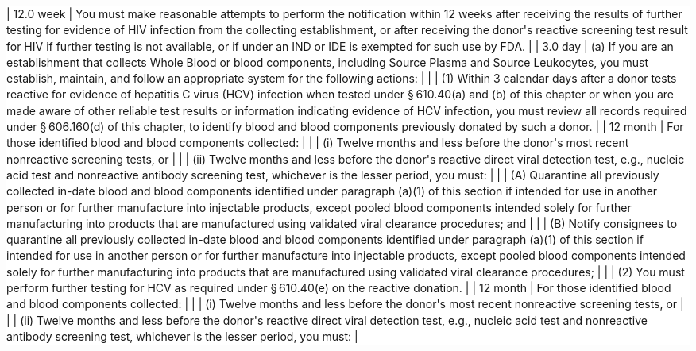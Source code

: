 | 12.0 week  | You must make reasonable attempts to perform the notification within 12 weeks after receiving the results of further testing for evidence of HIV infection from the collecting establishment, or after receiving the donor's reactive screening test result for HIV if further testing is not available, or if under an IND or IDE is exempted for such use by FDA.                                                                                                                  |
| 3.0 day    | (a) If you are an establishment that collects Whole Blood or blood components, including Source Plasma and Source Leukocytes, you must establish, maintain, and follow an appropriate system for the following actions:                                                                                                                                                                                                                                                              |
|            |               (1) Within 3 calendar days after a donor tests reactive for evidence of hepatitis C virus (HCV) infection when tested under &#167;&#8201;610.40(a) and (b) of this chapter or when you are made aware of other reliable test results or information indicating evidence of HCV infection, you must review all records required under &#167;&#8201;606.160(d) of this chapter, to identify blood and blood components previously donated by such a donor.               |
| 12 month   | For those identified blood and blood components collected:                                                                                                                                                                                                                                                                                                                                                                                                                           |
|            |               (i) Twelve months and less before the donor's most recent nonreactive screening tests, or                                                                                                                                                                                                                                                                                                                                                                              |
|            |               (ii) Twelve months and less before the donor's reactive direct viral detection test, e.g., nucleic acid test and nonreactive antibody screening test, whichever is the lesser period, you must:                                                                                                                                                                                                                                                                        |
|            |               (A) Quarantine all previously collected in-date blood and blood components identified under paragraph (a)(1) of this section if intended for use in another person or for further manufacture into injectable products, except pooled blood components intended solely for further manufacturing into products that are manufactured using validated viral clearance procedures; and                                                                                   |
|            |               (B) Notify consignees to quarantine all previously collected in-date blood and blood components identified under paragraph (a)(1) of this section if intended for use in another person or for further manufacture into injectable products, except pooled blood components intended solely for further manufacturing into products that are manufactured using validated viral clearance procedures;                                                                  |
|            |               (2) You must perform further testing for HCV as required under &#167;&#8201;610.40(e) on the reactive donation.                                                                                                                                                                                                                                                                                                                                                        |
| 12 month   | For those identified blood and blood components collected:                                                                                                                                                                                                                                                                                                                                                                                                                           |
|            |               (i) Twelve months and less before the donor's most recent nonreactive screening tests, or                                                                                                                                                                                                                                                                                                                                                                              |
|            |               (ii) Twelve months and less before the donor's reactive direct viral detection test, e.g., nucleic acid test and nonreactive antibody screening test, whichever is the lesser period, you must:                                                                                                                                                                                                                                                                        |
